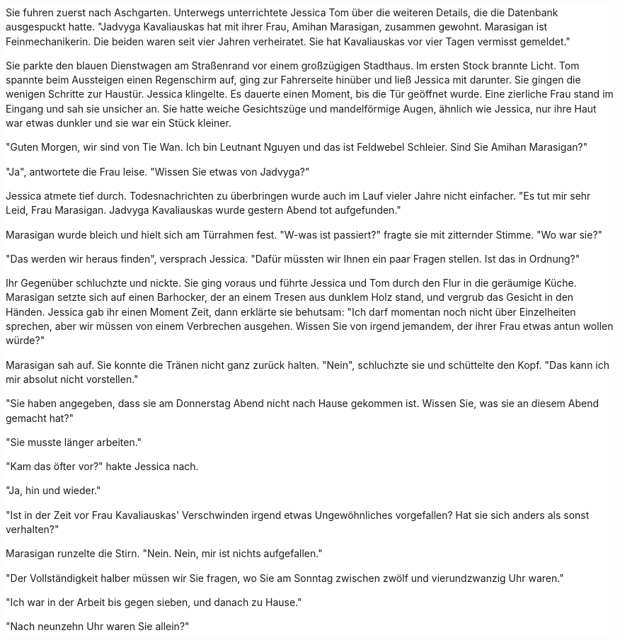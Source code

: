 
Sie fuhren zuerst nach Aschgarten. Unterwegs unterrichtete Jessica Tom über die weiteren
Details, die die Datenbank ausgespuckt hatte. "Jadvyga Kavaliauskas hat mit ihrer Frau,
Amihan Marasigan, zusammen gewohnt. Marasigan ist Feinmechanikerin. Die beiden waren
seit vier Jahren verheiratet. Sie hat Kavaliauskas vor vier Tagen vermisst gemeldet."

Sie parkte den blauen Dienstwagen am Straßenrand vor einem großzügigen Stadthaus. Im
ersten Stock brannte Licht. Tom spannte beim Aussteigen einen Regenschirm auf, ging zur
Fahrerseite hinüber und ließ Jessica mit darunter. Sie gingen die wenigen Schritte zur
Haustür. Jessica klingelte. Es dauerte einen Moment, bis die Tür geöffnet wurde. Eine
zierliche Frau stand im Eingang und sah sie unsicher an. Sie hatte weiche Gesichtszüge
und mandelförmige Augen, ähnlich wie Jessica, nur ihre Haut war etwas dunkler und sie
war ein Stück kleiner.

"Guten Morgen, wir sind von Tie Wan. Ich bin Leutnant Nguyen und das ist Feldwebel
Schleier. Sind Sie Amihan Marasigan?"

"Ja", antwortete die Frau leise. "Wissen Sie etwas von Jadvyga?"

Jessica atmete tief durch. Todesnachrichten zu überbringen wurde auch im Lauf vieler
Jahre nicht einfacher. "Es tut mir sehr Leid, Frau Marasigan. Jadvyga Kavaliauskas wurde
gestern Abend tot aufgefunden."

Marasigan wurde bleich und hielt sich am Türrahmen fest. "W-was ist passiert?" fragte
sie mit zitternder Stimme. "Wo war sie?"

"Das werden wir heraus finden", versprach Jessica. "Dafür müssten wir Ihnen ein paar
Fragen stellen. Ist das in Ordnung?"

Ihr Gegenüber schluchzte und nickte. Sie ging voraus und führte Jessica und Tom durch
den Flur in die geräumige Küche. Marasigan setzte sich auf einen Barhocker, der an einem
Tresen aus dunklem Holz stand, und vergrub das Gesicht in den Händen. Jessica gab ihr
einen Moment Zeit, dann erklärte sie behutsam: "Ich darf momentan noch nicht über
Einzelheiten sprechen, aber wir müssen von einem Verbrechen ausgehen. Wissen Sie von
irgend jemandem, der ihrer Frau etwas antun wollen würde?"

Marasigan sah auf. Sie konnte die Tränen nicht ganz zurück halten. "Nein", schluchzte
sie und schüttelte den Kopf. "Das kann ich mir absolut nicht vorstellen."

"Sie haben angegeben, dass sie am Donnerstag Abend nicht nach Hause gekommen ist. Wissen
Sie, was sie an diesem Abend gemacht hat?"

"Sie musste länger arbeiten."

"Kam das öfter vor?" hakte Jessica nach.

"Ja, hin und wieder."

"Ist in der Zeit vor Frau Kavaliauskas' Verschwinden irgend etwas Ungewöhnliches
vorgefallen? Hat sie sich anders als sonst verhalten?"

Marasigan runzelte die Stirn. "Nein. Nein, mir ist nichts aufgefallen."

"Der Vollständigkeit halber müssen wir Sie fragen, wo Sie am Sonntag zwischen zwölf und
vierundzwanzig Uhr waren."

"Ich war in der Arbeit bis gegen sieben, und danach zu Hause."

"Nach neunzehn Uhr waren Sie allein?"
